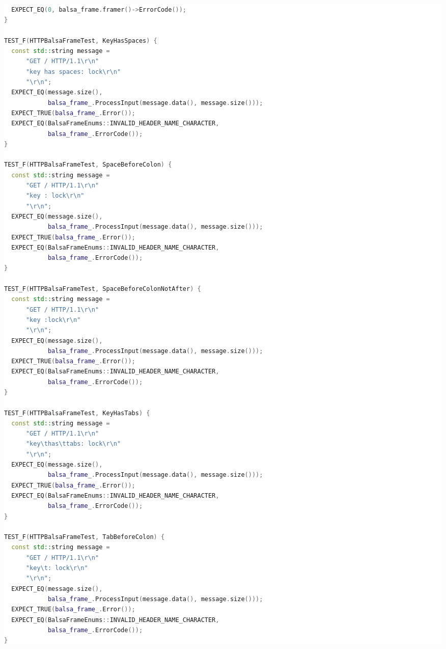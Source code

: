 ```cpp
  EXPECT_EQ(0, balsa_frame.framer()->ErrorCode());
}

TEST_F(HTTPBalsaFrameTest, KeyHasSpaces) {
  const std::string message =
      "GET / HTTP/1.1\r\n"
      "key has spaces: lock\r\n"
      "\r\n";
  EXPECT_EQ(message.size(),
            balsa_frame_.ProcessInput(message.data(), message.size()));
  EXPECT_TRUE(balsa_frame_.Error());
  EXPECT_EQ(BalsaFrameEnums::INVALID_HEADER_NAME_CHARACTER,
            balsa_frame_.ErrorCode());
}

TEST_F(HTTPBalsaFrameTest, SpaceBeforeColon) {
  const std::string message =
      "GET / HTTP/1.1\r\n"
      "key : lock\r\n"
      "\r\n";
  EXPECT_EQ(message.size(),
            balsa_frame_.ProcessInput(message.data(), message.size()));
  EXPECT_TRUE(balsa_frame_.Error());
  EXPECT_EQ(BalsaFrameEnums::INVALID_HEADER_NAME_CHARACTER,
            balsa_frame_.ErrorCode());
}

TEST_F(HTTPBalsaFrameTest, SpaceBeforeColonNotAfter) {
  const std::string message =
      "GET / HTTP/1.1\r\n"
      "key :lock\r\n"
      "\r\n";
  EXPECT_EQ(message.size(),
            balsa_frame_.ProcessInput(message.data(), message.size()));
  EXPECT_TRUE(balsa_frame_.Error());
  EXPECT_EQ(BalsaFrameEnums::INVALID_HEADER_NAME_CHARACTER,
            balsa_frame_.ErrorCode());
}

TEST_F(HTTPBalsaFrameTest, KeyHasTabs) {
  const std::string message =
      "GET / HTTP/1.1\r\n"
      "key\thas\ttabs: lock\r\n"
      "\r\n";
  EXPECT_EQ(message.size(),
            balsa_frame_.ProcessInput(message.data(), message.size()));
  EXPECT_TRUE(balsa_frame_.Error());
  EXPECT_EQ(BalsaFrameEnums::INVALID_HEADER_NAME_CHARACTER,
            balsa_frame_.ErrorCode());
}

TEST_F(HTTPBalsaFrameTest, TabBeforeColon) {
  const std::string message =
      "GET / HTTP/1.1\r\n"
      "key\t: lock\r\n"
      "\r\n";
  EXPECT_EQ(message.size(),
            balsa_frame_.ProcessInput(message.data(), message.size()));
  EXPECT_TRUE(balsa_frame_.Error());
  EXPECT_EQ(BalsaFrameEnums::INVALID_HEADER_NAME_CHARACTER,
            balsa_frame_.ErrorCode());
}

```